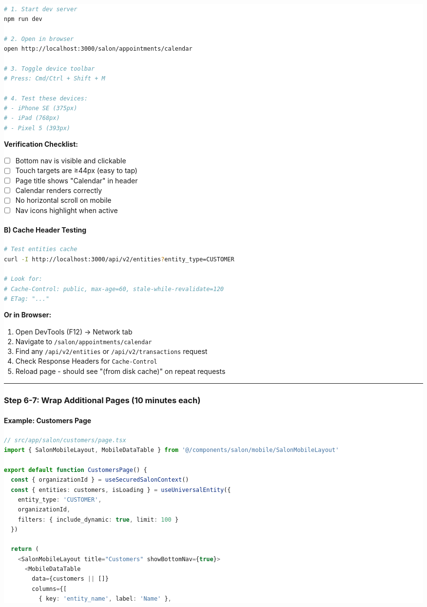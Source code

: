 ```bash
# 1. Start dev server
npm run dev

# 2. Open in browser
open http://localhost:3000/salon/appointments/calendar

# 3. Toggle device toolbar
# Press: Cmd/Ctrl + Shift + M

# 4. Test these devices:
# - iPhone SE (375px)
# - iPad (768px)
# - Pixel 5 (393px)
```

**Verification Checklist:**
- [ ] Bottom nav is visible and clickable
- [ ] Touch targets are ≥44px (easy to tap)
- [ ] Page title shows "Calendar" in header
- [ ] Calendar renders correctly
- [ ] No horizontal scroll on mobile
- [ ] Nav icons highlight when active

#### B) Cache Header Testing

```bash
# Test entities cache
curl -I http://localhost:3000/api/v2/entities?entity_type=CUSTOMER

# Look for:
# Cache-Control: public, max-age=60, stale-while-revalidate=120
# ETag: "..."
```

**Or in Browser:**
1. Open DevTools (F12) → Network tab
2. Navigate to `/salon/appointments/calendar`
3. Find any `/api/v2/entities` or `/api/v2/transactions` request
4. Check Response Headers for `Cache-Control`
5. Reload page - should see "(from disk cache)" on repeat requests

---

### Step 6-7: Wrap Additional Pages (10 minutes each)

#### Example: Customers Page

```typescript
// src/app/salon/customers/page.tsx
import { SalonMobileLayout, MobileDataTable } from '@/components/salon/mobile/SalonMobileLayout'

export default function CustomersPage() {
  const { organizationId } = useSecuredSalonContext()
  const { entities: customers, isLoading } = useUniversalEntity({
    entity_type: 'CUSTOMER',
    organizationId,
    filters: { include_dynamic: true, limit: 100 }
  })

  return (
    <SalonMobileLayout title="Customers" showBottomNav={true}>
      <MobileDataTable
        data={customers || []}
        columns={[
          { key: 'entity_name', label: 'Name' },
```